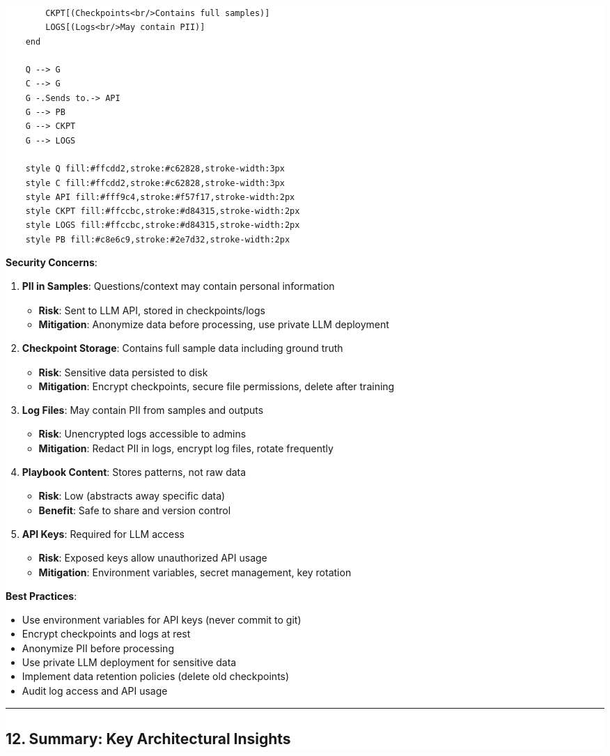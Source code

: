```mermaid
        CKPT[(Checkpoints<br/>Contains full samples)]
        LOGS[(Logs<br/>May contain PII)]
    end
    
    Q --> G
    C --> G
    G -.Sends to.-> API
    G --> PB
    G --> CKPT
    G --> LOGS
    
    style Q fill:#ffcdd2,stroke:#c62828,stroke-width:3px
    style C fill:#ffcdd2,stroke:#c62828,stroke-width:3px
    style API fill:#fff9c4,stroke:#f57f17,stroke-width:2px
    style CKPT fill:#ffccbc,stroke:#d84315,stroke-width:2px
    style LOGS fill:#ffccbc,stroke:#d84315,stroke-width:2px
    style PB fill:#c8e6c9,stroke:#2e7d32,stroke-width:2px
```

**Security Concerns**:

1. **PII in Samples**: Questions/context may contain personal information
   - **Risk**: Sent to LLM API, stored in checkpoints/logs
   - **Mitigation**: Anonymize data before processing, use private LLM deployment

2. **Checkpoint Storage**: Contains full sample data including ground truth
   - **Risk**: Sensitive data persisted to disk
   - **Mitigation**: Encrypt checkpoints, secure file permissions, delete after training

3. **Log Files**: May contain PII from samples and outputs
   - **Risk**: Unencrypted logs accessible to admins
   - **Mitigation**: Redact PII in logs, encrypt log files, rotate frequently

4. **Playbook Content**: Stores patterns, not raw data
   - **Risk**: Low (abstracts away specific data)
   - **Benefit**: Safe to share and version control

5. **API Keys**: Required for LLM access
   - **Risk**: Exposed keys allow unauthorized API usage
   - **Mitigation**: Environment variables, secret management, key rotation

**Best Practices**:
- Use environment variables for API keys (never commit to git)
- Encrypt checkpoints and logs at rest
- Anonymize PII before processing
- Use private LLM deployment for sensitive data
- Implement data retention policies (delete old checkpoints)
- Audit log access and API usage



---

## 12. Summary: Key Architectural Insights
